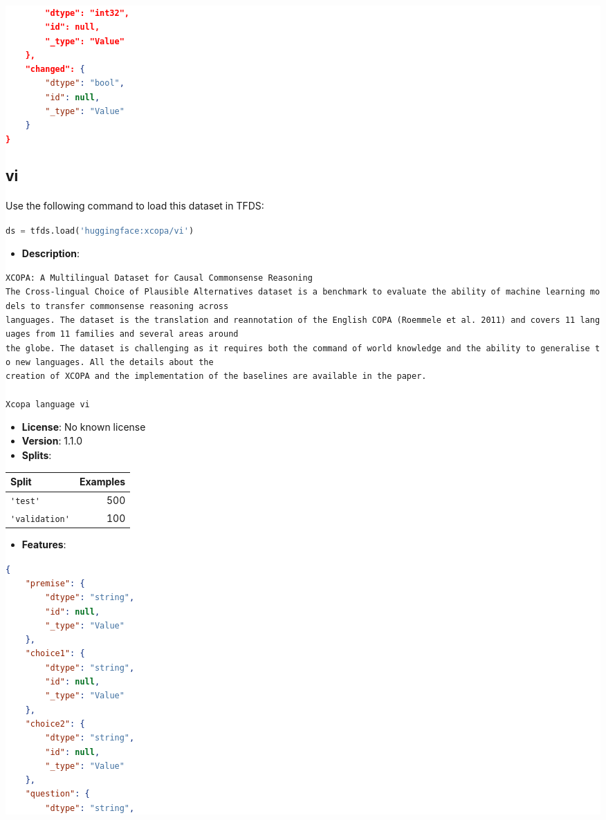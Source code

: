 ```json
        "dtype": "int32",
        "id": null,
        "_type": "Value"
    },
    "changed": {
        "dtype": "bool",
        "id": null,
        "_type": "Value"
    }
}
```



## vi


Use the following command to load this dataset in TFDS:

```python
ds = tfds.load('huggingface:xcopa/vi')
```

*   **Description**:

```
XCOPA: A Multilingual Dataset for Causal Commonsense Reasoning
The Cross-lingual Choice of Plausible Alternatives dataset is a benchmark to evaluate the ability of machine learning models to transfer commonsense reasoning across
languages. The dataset is the translation and reannotation of the English COPA (Roemmele et al. 2011) and covers 11 languages from 11 families and several areas around
the globe. The dataset is challenging as it requires both the command of world knowledge and the ability to generalise to new languages. All the details about the
creation of XCOPA and the implementation of the baselines are available in the paper.

Xcopa language vi
```

*   **License**: No known license
*   **Version**: 1.1.0
*   **Splits**:

Split  | Examples
:----- | -------:
`'test'` | 500
`'validation'` | 100

*   **Features**:

```json
{
    "premise": {
        "dtype": "string",
        "id": null,
        "_type": "Value"
    },
    "choice1": {
        "dtype": "string",
        "id": null,
        "_type": "Value"
    },
    "choice2": {
        "dtype": "string",
        "id": null,
        "_type": "Value"
    },
    "question": {
        "dtype": "string",
```